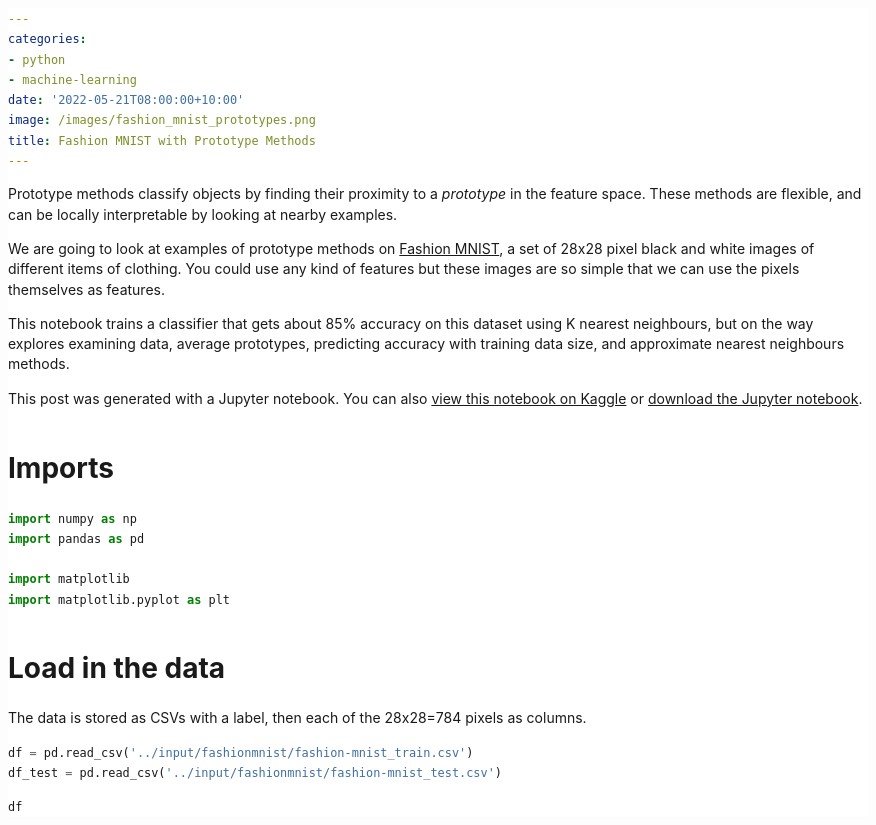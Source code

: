 ```yaml
---
categories:
- python
- machine-learning
date: '2022-05-21T08:00:00+10:00'
image: /images/fashion_mnist_prototypes.png
title: Fashion MNIST with Prototype Methods
---
```


Prototype methods classify objects by finding their proximity to a *prototype* in the feature space. These methods are flexible, and can be locally interpretable by looking at nearby examples.

We are going to look at examples of prototype methods on [Fashion MNIST](https://github.com/zalandoresearch/fashion-mnist), a set of 28x28 pixel black and white images of different items of clothing.
You could use any kind of features but these images are so simple that we can use the pixels themselves as features.

This notebook trains a classifier that gets about 85% accuracy on this dataset using K nearest neighbours, but on the way explores examining data, average prototypes, predicting accuracy with training data size, and approximate nearest neighbours methods.

This post was generated with a Jupyter notebook. You can also [view this notebook on Kaggle](https://www.kaggle.com/code/edwardjross/fashion-mnist-with-prototype-methods/notebook) or [download the Jupyter notebook](https://nbviewer.org/github/EdwardJRoss/skeptric/blob/master/static/notebooks/fashion-mnist-with-prototype-methods.ipynb).

# Imports


```python
import numpy as np
import pandas as pd

import matplotlib
import matplotlib.pyplot as plt
```

# Load in the data

The data is stored as CSVs with a label, then each of the 28x28=784 pixels as columns.


```python
df = pd.read_csv('../input/fashionmnist/fashion-mnist_train.csv')
df_test = pd.read_csv('../input/fashionmnist/fashion-mnist_test.csv')
```


```python
df
```


